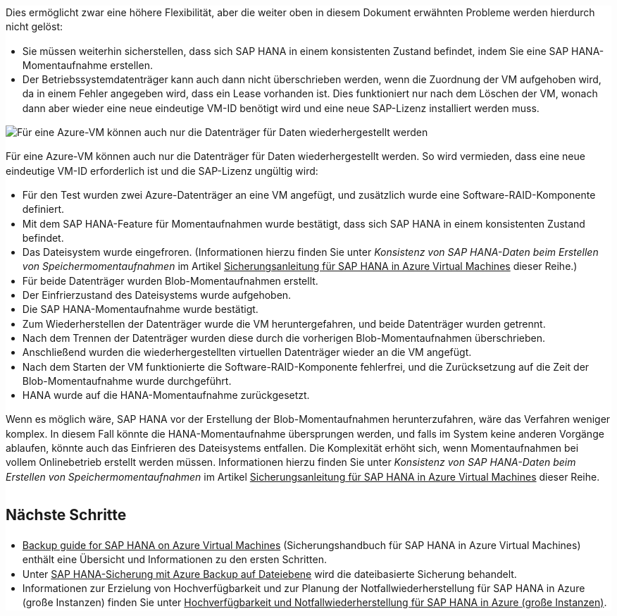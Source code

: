 Dies ermöglicht zwar eine höhere Flexibilität, aber die weiter oben in diesem Dokument erwähnten Probleme werden hierdurch nicht gelöst:

- Sie müssen weiterhin sicherstellen, dass sich SAP HANA in einem konsistenten Zustand befindet, indem Sie eine SAP HANA-Momentaufnahme erstellen.
- Der Betriebssystemdatenträger kann auch dann nicht überschrieben werden, wenn die Zuordnung der VM aufgehoben wird, da in einem Fehler angegeben wird, dass ein Lease vorhanden ist. Dies funktioniert nur nach dem Löschen der VM, wonach dann aber wieder eine neue eindeutige VM-ID benötigt wird und eine neue SAP-Lizenz installiert werden muss.

![Für eine Azure-VM können auch nur die Datenträger für Daten wiederhergestellt werden](media/sap-hana-backup-storage-snapshots/image021.png)

Für eine Azure-VM können auch nur die Datenträger für Daten wiederhergestellt werden. So wird vermieden, dass eine neue eindeutige VM-ID erforderlich ist und die SAP-Lizenz ungültig wird:

- Für den Test wurden zwei Azure-Datenträger an eine VM angefügt, und zusätzlich wurde eine Software-RAID-Komponente definiert. 
- Mit dem SAP HANA-Feature für Momentaufnahmen wurde bestätigt, dass sich SAP HANA in einem konsistenten Zustand befindet.
- Das Dateisystem wurde eingefroren. (Informationen hierzu finden Sie unter _Konsistenz von SAP HANA-Daten beim Erstellen von Speichermomentaufnahmen_ im Artikel [Sicherungsanleitung für SAP HANA in Azure Virtual Machines](sap-hana-backup-guide.md) dieser Reihe.)
- Für beide Datenträger wurden Blob-Momentaufnahmen erstellt.
- Der Einfrierzustand des Dateisystems wurde aufgehoben.
- Die SAP HANA-Momentaufnahme wurde bestätigt.
- Zum Wiederherstellen der Datenträger wurde die VM heruntergefahren, und beide Datenträger wurden getrennt.
- Nach dem Trennen der Datenträger wurden diese durch die vorherigen Blob-Momentaufnahmen überschrieben.
- Anschließend wurden die wiederhergestellten virtuellen Datenträger wieder an die VM angefügt.
- Nach dem Starten der VM funktionierte die Software-RAID-Komponente fehlerfrei, und die Zurücksetzung auf die Zeit der Blob-Momentaufnahme wurde durchgeführt.
- HANA wurde auf die HANA-Momentaufnahme zurückgesetzt.

Wenn es möglich wäre, SAP HANA vor der Erstellung der Blob-Momentaufnahmen herunterzufahren, wäre das Verfahren weniger komplex. In diesem Fall könnte die HANA-Momentaufnahme übersprungen werden, und falls im System keine anderen Vorgänge ablaufen, könnte auch das Einfrieren des Dateisystems entfallen. Die Komplexität erhöht sich, wenn Momentaufnahmen bei vollem Onlinebetrieb erstellt werden müssen. Informationen hierzu finden Sie unter _Konsistenz von SAP HANA-Daten beim Erstellen von Speichermomentaufnahmen_ im Artikel [Sicherungsanleitung für SAP HANA in Azure Virtual Machines](sap-hana-backup-guide.md) dieser Reihe.

## <a name="next-steps"></a>Nächste Schritte
* [Backup guide for SAP HANA on Azure Virtual Machines](sap-hana-backup-guide.md) (Sicherungshandbuch für SAP HANA in Azure Virtual Machines) enthält eine Übersicht und Informationen zu den ersten Schritten.
* Unter [SAP HANA-Sicherung mit Azure Backup auf Dateiebene](sap-hana-backup-file-level.md) wird die dateibasierte Sicherung behandelt.
* Informationen zur Erzielung von Hochverfügbarkeit und zur Planung der Notfallwiederherstellung für SAP HANA in Azure (große Instanzen) finden Sie unter [Hochverfügbarkeit und Notfallwiederherstellung für SAP HANA in Azure (große Instanzen)](hana-overview-high-availability-disaster-recovery.md).
